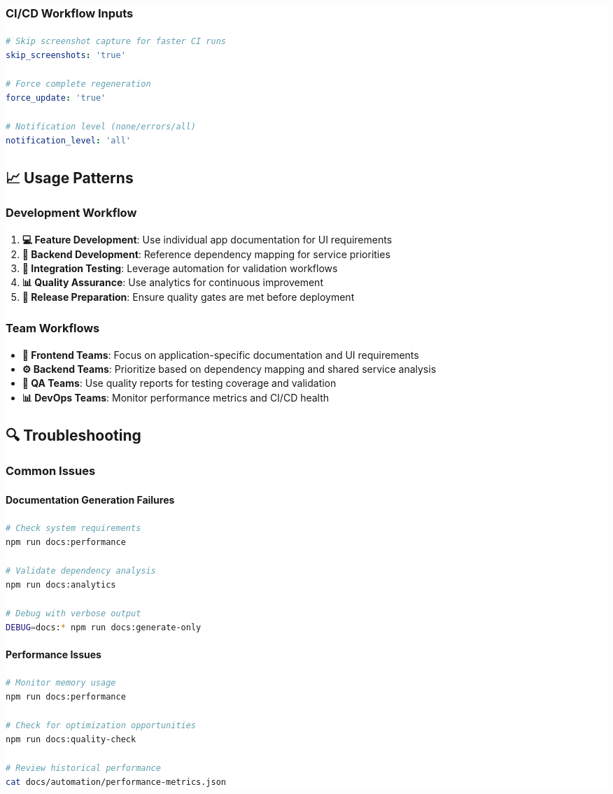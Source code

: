 ### CI/CD Workflow Inputs
```yaml
# Skip screenshot capture for faster CI runs
skip_screenshots: 'true'

# Force complete regeneration
force_update: 'true'

# Notification level (none/errors/all)
notification_level: 'all'
```

## 📈 Usage Patterns

### Development Workflow
1. **💻 Feature Development**: Use individual app documentation for UI requirements
2. **🔧 Backend Development**: Reference dependency mapping for service priorities  
3. **🧪 Integration Testing**: Leverage automation for validation workflows
4. **📊 Quality Assurance**: Use analytics for continuous improvement
5. **🚀 Release Preparation**: Ensure quality gates are met before deployment

### Team Workflows
- **👥 Frontend Teams**: Focus on application-specific documentation and UI requirements
- **⚙️ Backend Teams**: Prioritize based on dependency mapping and shared service analysis
- **🧪 QA Teams**: Use quality reports for testing coverage and validation
- **📊 DevOps Teams**: Monitor performance metrics and CI/CD health

## 🔍 Troubleshooting

### Common Issues

#### Documentation Generation Failures
```bash
# Check system requirements
npm run docs:performance

# Validate dependency analysis
npm run docs:analytics

# Debug with verbose output
DEBUG=docs:* npm run docs:generate-only
```

#### Performance Issues
```bash
# Monitor memory usage
npm run docs:performance

# Check for optimization opportunities  
npm run docs:quality-check

# Review historical performance
cat docs/automation/performance-metrics.json
```
